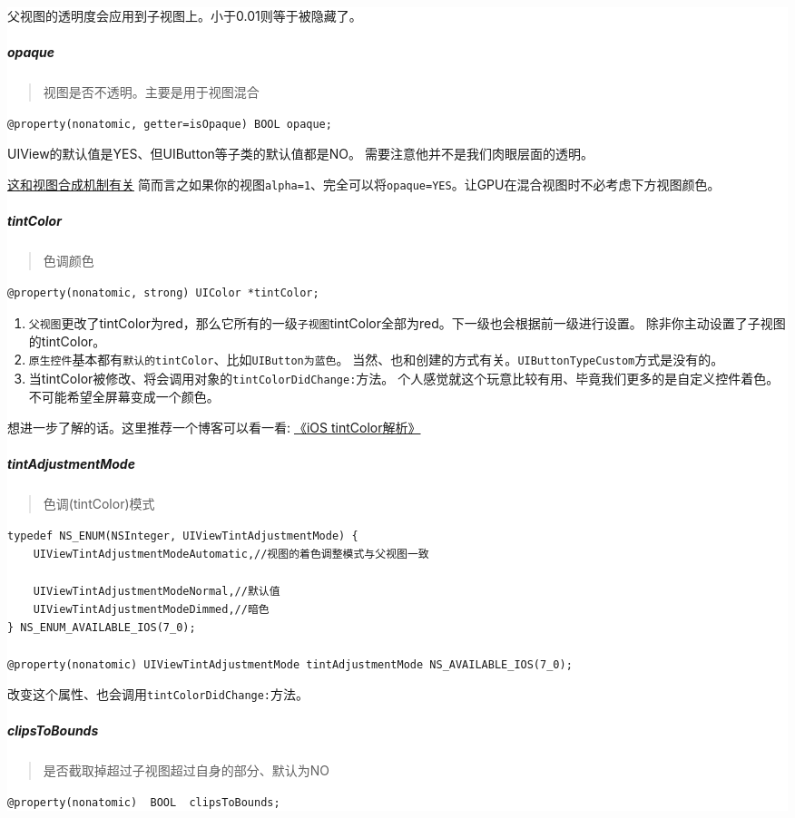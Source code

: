 父视图的透明度会应用到子视图上。小于0.01则等于被隐藏了。

##### opaque

> 视图是否不透明。主要是用于视图混合

```
@property(nonatomic, getter=isOpaque) BOOL opaque;

```

UIView的默认值是YES、但UIButton等子类的默认值都是NO。
需要注意他并不是我们肉眼层面的透明。

[这和视图合成机制有关](https://blog.csdn.net/wzzvictory/article/details/10076323)
简而言之如果你的视图`alpha=1`、完全可以将`opaque=YES`。让GPU在混合视图时不必考虑下方视图颜色。

##### tintColor

> 色调颜色

```
@property(nonatomic, strong) UIColor *tintColor;

```

1.  `父视图`更改了tintColor为red，那么它所有的一级`子视图`tintColor全部为red。下一级也会根据前一级进行设置。
    除非你主动设置了子视图的tintColor。
2.  `原生控件`基本都有`默认的tintColor`、比如`UIButton为蓝色`。
    当然、也和创建的方式有关。`UIButtonTypeCustom`方式是没有的。
3.  当tintColor被修改、将会调用对象的`tintColorDidChange:`方法。
    个人感觉就这个玩意比较有用、毕竟我们更多的是自定义控件着色。不可能希望全屏幕变成一个颜色。

想进一步了解的话。这里推荐一个博客可以看一看: [《iOS tintColor解析》](https://www.cnblogs.com/wfwenchao/p/4884833.html)

##### tintAdjustmentMode

> 色调(tintColor)模式

```
typedef NS_ENUM(NSInteger, UIViewTintAdjustmentMode) {
    UIViewTintAdjustmentModeAutomatic,//视图的着色调整模式与父视图一致

    UIViewTintAdjustmentModeNormal,//默认值
    UIViewTintAdjustmentModeDimmed,//暗色
} NS_ENUM_AVAILABLE_IOS(7_0);

@property(nonatomic) UIViewTintAdjustmentMode tintAdjustmentMode NS_AVAILABLE_IOS(7_0);

```

改变这个属性、也会调用`tintColorDidChange:`方法。

##### clipsToBounds

> 是否截取掉超过子视图超过自身的部分、默认为NO

```
@property(nonatomic)  BOOL  clipsToBounds; 

```
